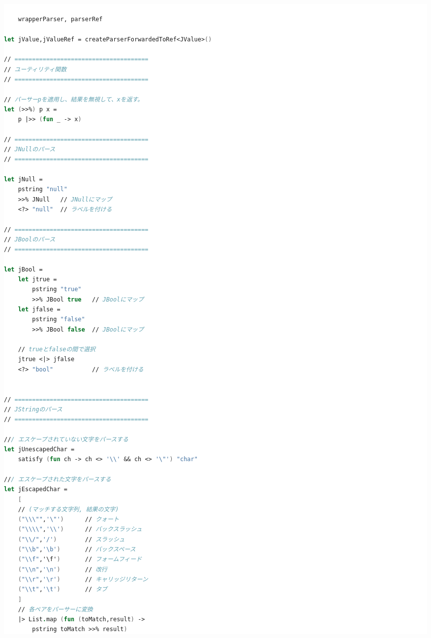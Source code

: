 ```fsharp

    wrapperParser, parserRef

let jValue,jValueRef = createParserForwardedToRef<JValue>()

// ======================================
// ユーティリティ関数
// ======================================

// パーサーpを適用し、結果を無視して、xを返す。
let (>>%) p x =
    p |>> (fun _ -> x)

// ======================================
// JNullのパース
// ======================================

let jNull = 
    pstring "null" 
    >>% JNull   // JNullにマップ
    <?> "null"  // ラベルを付ける

// ======================================
// JBoolのパース
// ======================================

let jBool =   
    let jtrue = 
        pstring "true" 
        >>% JBool true   // JBoolにマップ
    let jfalse = 
        pstring "false" 
        >>% JBool false  // JBoolにマップ 

    // trueとfalseの間で選択
    jtrue <|> jfalse
    <?> "bool"           // ラベルを付ける


// ======================================
// JStringのパース
// ======================================

/// エスケープされていない文字をパースする
let jUnescapedChar = 
    satisfy (fun ch -> ch <> '\\' && ch <> '\"') "char"

/// エスケープされた文字をパースする
let jEscapedChar = 
    [ 
    // (マッチする文字列, 結果の文字)
    ("\\\"",'\"')      // クォート
    ("\\\\",'\\')      // バックスラッシュ 
    ("\\/",'/')        // スラッシュ
    ("\\b",'\b')       // バックスペース
    ("\\f",'\f')       // フォームフィード
    ("\\n",'\n')       // 改行
    ("\\r",'\r')       // キャリッジリターン
    ("\\t",'\t')       // タブ
    ] 
    // 各ペアをパーサーに変換
    |> List.map (fun (toMatch,result) -> 
        pstring toMatch >>% result)
```